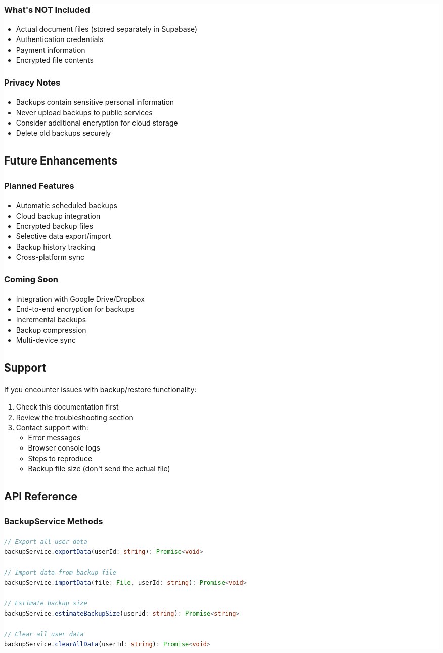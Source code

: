 ### What's NOT Included
- Actual document files (stored separately in Supabase)
- Authentication credentials
- Payment information
- Encrypted file contents

### Privacy Notes
- Backups contain sensitive personal information
- Never upload backups to public services
- Consider additional encryption for cloud storage
- Delete old backups securely

## Future Enhancements

### Planned Features
- Automatic scheduled backups
- Cloud backup integration
- Encrypted backup files
- Selective data export/import
- Backup history tracking
- Cross-platform sync

### Coming Soon
- Integration with Google Drive/Dropbox
- End-to-end encryption for backups
- Incremental backups
- Backup compression
- Multi-device sync

## Support

If you encounter issues with backup/restore functionality:

1. Check this documentation first
2. Review the troubleshooting section
3. Contact support with:
   - Error messages
   - Browser console logs
   - Steps to reproduce
   - Backup file size (don't send the actual file)

## API Reference

### BackupService Methods

```typescript
// Export all user data
backupService.exportData(userId: string): Promise<void>

// Import data from backup file
backupService.importData(file: File, userId: string): Promise<void>

// Estimate backup size
backupService.estimateBackupSize(userId: string): Promise<string>

// Clear all user data
backupService.clearAllData(userId: string): Promise<void>
```

